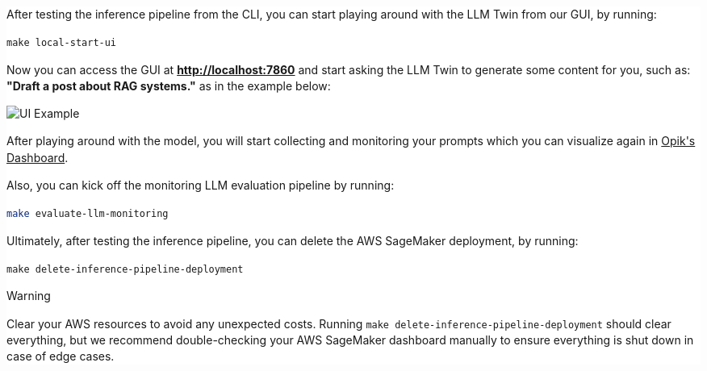 After testing the inference pipeline from the CLI, you can start playing around with the LLM Twin from our GUI, by running:
```shell
make local-start-ui
```

Now you can access the GUI at **[http://localhost:7860](http://localhost:7860)** and start asking the LLM Twin to generate some content for you, such as: **"Draft a post about RAG systems."** as in the example below:

![UI Example](media/ui-example.png)

After playing around with the model, you will start collecting and monitoring your prompts which you can visualize again in [Opik's Dashboard](https://www.comet.com/opik).

Also, you can kick off the monitoring LLM evaluation pipeline by running:
```bash
make evaluate-llm-monitoring
```

Ultimately, after testing the inference pipeline, you can delete the AWS SageMaker deployment, by running:
```shell
make delete-inference-pipeline-deployment
```

> [!WARNING]
> Clear your AWS resources to avoid any unexpected costs. Running `make delete-inference-pipeline-deployment` should clear everything, but we recommend double-checking your AWS SageMaker dashboard manually to ensure everything is shut down in case of edge cases.
